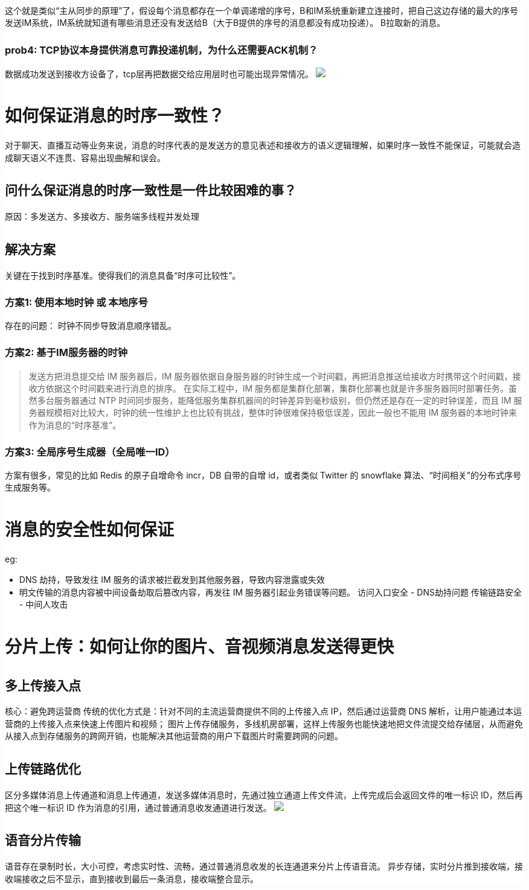 这个就是类似“主从同步的原理”了，假设每个消息都存在一个单调递增的序号，B和IM系统重新建立连接时，把自己这边存储的最大的序号发送IM系统，IM系统就知道有哪些消息还没有发送给B（大于B提供的序号的消息都没有成功投递）。
B拉取新的消息。
### prob4: TCP协议本身提供消息可靠投递机制，为什么还需要ACK机制？
数据成功发送到接收方设备了，tcp层再把数据交给应用层时也可能出现异常情况。
![][image-2]
# 如何保证消息的时序一致性？
对于聊天、直播互动等业务来说，消息的时序代表的是发送方的意见表述和接收方的语义逻辑理解，如果时序一致性不能保证，可能就会造成聊天语义不连贯、容易出现曲解和误会。
## 问什么保证消息的时序一致性是一件比较困难的事？
原因：多发送方、多接收方、服务端多线程并发处理
## 解决方案
关键在于找到时序基准。使得我们的消息具备“时序可比较性”。
### 方案1: 使用本地时钟 或 本地序号
存在的问题： 时钟不同步导致消息顺序错乱。
### 方案2: 基于IM服务器的时钟
> 发送方把消息提交给 IM 服务器后，IM 服务器依据自身服务器的时钟生成一个时间戳，再把消息推送给接收方时携带这个时间戳，接收方依据这个时间戳来进行消息的排序。
> 在实际工程中，IM 服务都是集群化部署，集群化部署也就是许多服务器同时部署任务。虽然多台服务器通过 NTP 时间同步服务，能降低服务集群机器间的时钟差异到毫秒级别，但仍然还是存在一定的时钟误差，而且 IM 服务器规模相对比较大，时钟的统一性维护上也比较有挑战，整体时钟很难保持极低误差，因此一般也不能用 IM 服务器的本地时钟来作为消息的“时序基准”。
### 方案3: 全局序号生成器（全局唯一ID）
方案有很多，常见的比如 Redis 的原子自增命令 incr，DB 自带的自增 id，或者类似 Twitter 的 snowflake 算法、“时间相关”的分布式序号生成服务等。

# 消息的安全性如何保证
eg:
- DNS 劫持，导致发往 IM 服务的请求被拦截发到其他服务器，导致内容泄露或失效
- 明文传输的消息内容被中间设备劫取后篡改内容，再发往 IM 服务器引起业务错误等问题。
访问入口安全 - DNS劫持问题
传输链路安全 - 中间人攻击
# 分片上传：如何让你的图片、音视频消息发送得更快
## 多上传接入点
核心：避免跨运营商
传统的优化方式是：针对不同的主流运营商提供不同的上传接入点 IP，然后通过运营商 DNS 解析，让用户能通过本运营商的上传接入点来快速上传图片和视频；
图片上传存储服务，多线机房部署，这样上传服务也能快速地把文件流提交给存储层，从而避免从接入点到存储服务的跨网开销，也能解决其他运营商的用户下载图片时需要跨网的问题。
## 上传链路优化
区分多媒体消息上传通道和消息上传通道，发送多媒体消息时，先通过独立通道上传文件流，上传完成后会返回文件的唯一标识 ID，然后再把这个唯一标识 ID 作为消息的引用，通过普通消息收发通道进行发送。
![][image-3]
## 语音分片传输
语音存在录制时长，大小可控，考虑实时性、流畅，通过普通消息收发的长连通道来分片上传语音流。
异步存储，实时分片推到接收端，接收端接收之后不显示，直到接收到最后一条消息，接收端整合显示。


[1]:	https://help.aliyun.com/document_detail/31850.html
[image-1]:	https://tva1.sinaimg.cn/large/008i3skNly1gsd0s4gwozj30uu0bejs5.jpg
[image-2]:	https://tva1.sinaimg.cn/large/008i3skNly1gsd1nhlyj9j30o60dcjsb.jpg
[image-3]:	https://tva1.sinaimg.cn/large/008i3skNly1gsgglv3z9uj30sg0lcdh7.jpg
[image-4]:	https://tva1.sinaimg.cn/large/008i3skNly1gsgi8jy3fuj30w00mf3zx.jpg
[image-5]:	https://tva1.sinaimg.cn/large/008i3skNly1gsghwvwgtfj30vq0og41k.jpg